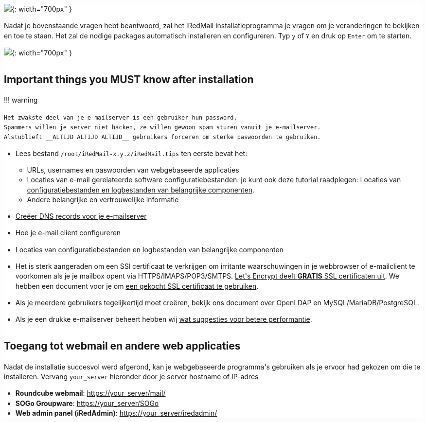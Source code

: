![](./images/installation/optional_components.png){: width="700px" }


Nadat je bovenstaande vragen hebt beantwoord, zal het iRedMail installatieprogramma
je vragen om je veranderingen te bekijken en toe te staan. Het zal de nodige packages
automatisch installeren en configureren.
Typ `y` of `Y` en druk op `Enter` om te starten.

![](./images/installation/review.png){: width="700px" }

## Important things you __MUST__ know after installation

!!! warning

    Het zwakste deel van je e-mailserver is een gebruiker hun password.
    Spammers willen je server niet hacken, ze willen gewoon spam sturen vanuit je e-mailserver.
    Alstublieft __ALTIJD ALTIJD ALTIJD__ gebruikers forceren om sterke paswoorden te gebruiken.

* Lees bestand  `/root/iRedMail-x.y.z/iRedMail.tips` ten eerste bevat het:

    * URLs, usernames en paswoorden van webgebaseerde applicaties
    * Locaties van e-mail gerelateerde software configuratiebestanden. je kunt ook deze tutorial raadplegen:
      [Locaties van configuratiebestanden en logbestanden van belangrijke componenten](./file.locations.html).
    * Andere belangrijke en vertrouwelijke informatie

* [Creëer DNS records voor je e-mailserver](./setup.dns.html)
* [Hoe je e-mail client configureren](./index.html#configure-mail-client-applications)
* [Locaties van configuratiebestanden en logbestanden van belangrijke componenten](./file.locations.html)
* Het is sterk aangeraden om een SSl certificaat te verkrijgen om irritante waarschuwingen in je webbrowser
of e-mailclient te voorkomen als je je mailbox opent via
  HTTPS/IMAPS/POP3/SMTPS. [Let's Encrypt deelt __GRATIS__ SSL certificaten uit](https://letsencrypt.org).
  We hebben een document voor je om
  [een gekocht SSL certificaat te gebruiken](./use.a.bought.ssl.certificate.html).
* Als je meerdere gebruikers tegelijkertijd moet creëren, bekijk ons document over
  [OpenLDAP](./ldap.bulk.create.mail.users.html) en
  [MySQL/MariaDB/PostgreSQL](./sql.bulk.create.mail.users.html).
* Als je een drukke e-mailserver beheert hebben wij [wat suggesties voor betere performantie](./performance.tuning.html).

## Toegang tot webmail en andere web applicaties

Nadat de installatie succesvol werd afgerond, kan je webgebaseerde programma's gebruiken als je
ervoor had gekozen om die te installeren. Vervang `your_server` hieronder door je server hostname of IP-adres

* __Roundcube webmail__: <https://your_server/mail/>
* __SOGo Groupware__: <https://your_server/SOGo>
* __Web admin panel (iRedAdmin)__: <https://your_server/iredadmin/>
